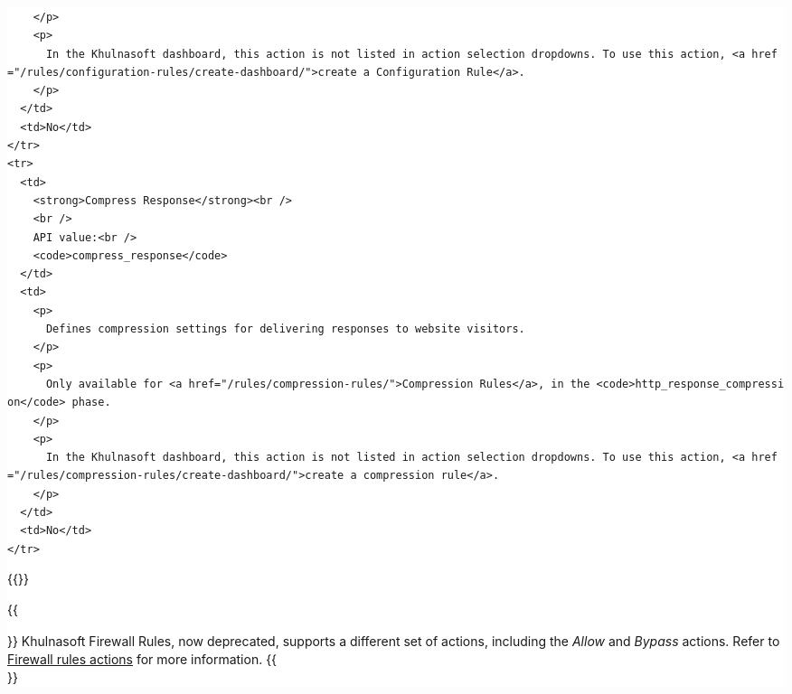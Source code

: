         </p>
        <p>
          In the Khulnasoft dashboard, this action is not listed in action selection dropdowns. To use this action, <a href="/rules/configuration-rules/create-dashboard/">create a Configuration Rule</a>.
        </p>
      </td>
      <td>No</td>
    </tr>
    <tr>
      <td>
        <strong>Compress Response</strong><br />
        <br />
        API value:<br />
        <code>compress_response</code>
      </td>
      <td>
        <p>
          Defines compression settings for delivering responses to website visitors.
        </p>
        <p>
          Only available for <a href="/rules/compression-rules/">Compression Rules</a>, in the <code>http_response_compression</code> phase.
        </p>
        <p>
          In the Khulnasoft dashboard, this action is not listed in action selection dropdowns. To use this action, <a href="/rules/compression-rules/create-dashboard/">create a compression rule</a>.
        </p>
      </td>
      <td>No</td>
    </tr>
  </tbody>
</table>

{{</table-wrap>}}

{{<Aside type="note">}}
Khulnasoft Firewall Rules, now deprecated, supports a different set of actions, including the _Allow_ and _Bypass_ actions. Refer to [Firewall rules actions](/firewall/cf-firewall-rules/actions/) for more information.
{{</Aside>}}
